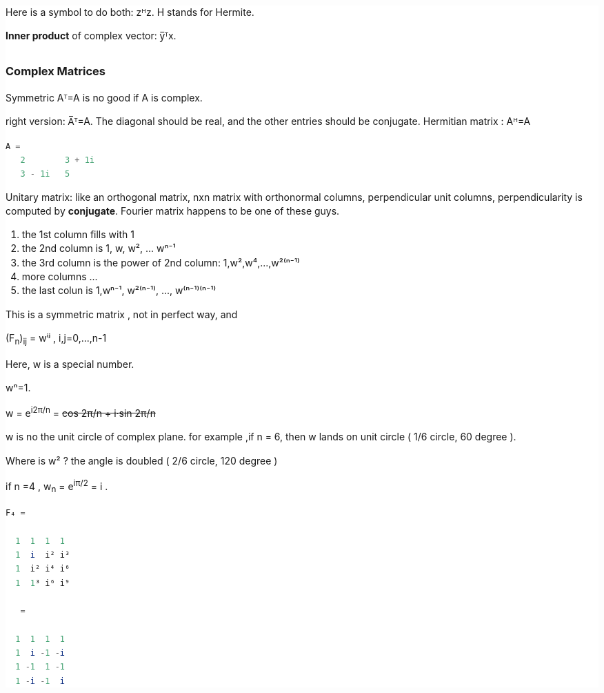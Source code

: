 Here is a symbol to do both: zᴴz.   H stands for Hermite. 

**Inner product** of complex vector:  y̅ᵀx.


<h2 id="9ff43aa3e54f31207991c2e82ccf292d"></h2>

### Complex Matrices

Symmetric Aᵀ=A  is no good if A is complex. 

right version:  A̅ᵀ=A.   The diagonal should be real, and the other entries should be conjugate.  Hermitian matrix :  Aᴴ=A

```octave
A =
   2        3 + 1i
   3 - 1i   5 
```

Unitary matrix: like an orthogonal matrix, nxn matrix with orthonormal columns, perpendicular unit columns, perpendicularity is computed by **conjugate**. Fourier matrix happens to be one of these guys. 

1. the 1st column fills with 1
2. the 2nd column is 1, w, w², ... wⁿ⁻¹
3. the 3rd column is the power of 2nd column: 1,w²,w⁴,...,w²⁽ⁿ⁻¹⁾
4. more columns ...
5. the last colun is 1,wⁿ⁻¹, w²⁽ⁿ⁻¹⁾, ..., w⁽ⁿ⁻¹⁾⁽ⁿ⁻¹⁾


This is a symmetric matrix , not in perfect way, and 

(F<sub>n</sub>)<sub>ij</sub> = wⁱʲ ,  i,j=0,...,n-1

Here, w is a special number.

wⁿ=1.

w = e<sup>i2π/n</sup> = ~~cos 2π/n + i·sin 2π/n~~

w is no the unit circle of complex plane. for example ,if n = 6, then w lands on unit circle ( 1/6 circle, 60 degree ). 

Where is w² ? the angle is doubled ( 2/6 circle, 120 degree )

if n =4 , w<sub>n</sub> = e<sup>iπ/2</sup> = i .

```octave
F₄ = 

  1  1  1  1
  1  i  i² i³
  1  i² i⁴ i⁶
  1  1³ i⁶ i⁹

   = 

  1  1  1  1
  1  i -1 -i
  1 -1  1 -1
  1 -i -1  i
```
